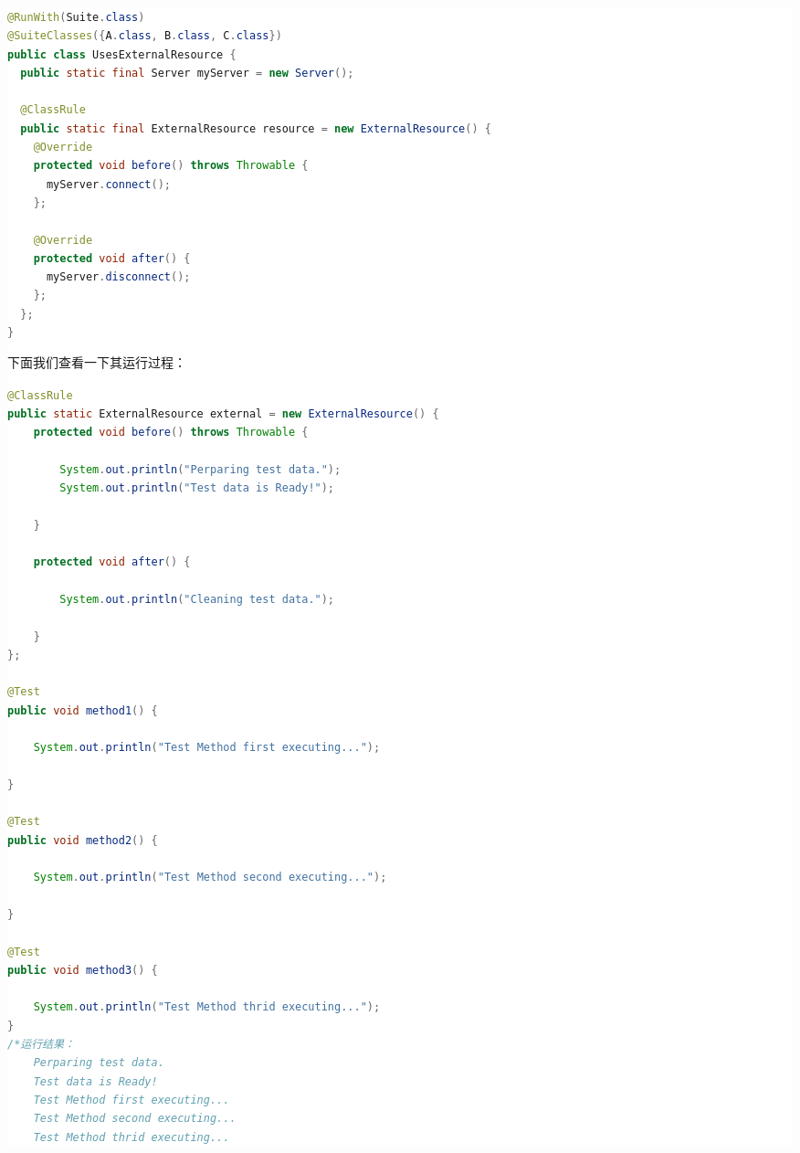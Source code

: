 ```java
@RunWith(Suite.class)
@SuiteClasses({A.class, B.class, C.class})
public class UsesExternalResource {
  public static final Server myServer = new Server();

  @ClassRule
  public static final ExternalResource resource = new ExternalResource() {
    @Override
    protected void before() throws Throwable {
      myServer.connect();
    };

    @Override
    protected void after() {
      myServer.disconnect();
    };
  };
}
```

下面我们查看一下其运行过程：

```java
@ClassRule
public static ExternalResource external = new ExternalResource() {
    protected void before() throws Throwable {

        System.out.println("Perparing test data.");
        System.out.println("Test data is Ready!");

    }

    protected void after() {

        System.out.println("Cleaning test data.");

    }
};

@Test
public void method1() {

    System.out.println("Test Method first executing...");

}

@Test
public void method2() {

    System.out.println("Test Method second executing...");

}

@Test
public void method3() {

    System.out.println("Test Method thrid executing...");
}
/*运行结果：
    Perparing test data.
    Test data is Ready!
    Test Method first executing...
    Test Method second executing...
    Test Method thrid executing...
```